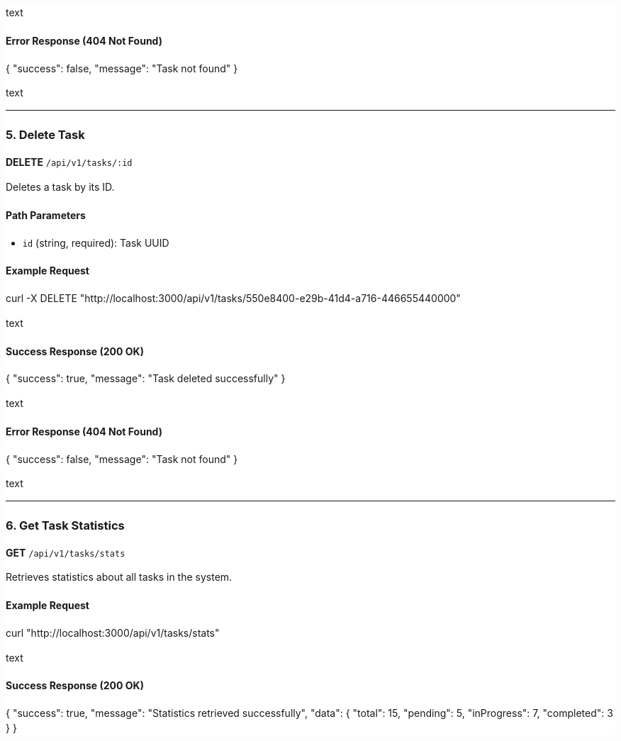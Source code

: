 text

#### Error Response (404 Not Found)
{
"success": false,
"message": "Task not found"
}

text

---

### 5. Delete Task

**DELETE** `/api/v1/tasks/:id`

Deletes a task by its ID.

#### Path Parameters
- `id` (string, required): Task UUID

#### Example Request
curl -X DELETE "http://localhost:3000/api/v1/tasks/550e8400-e29b-41d4-a716-446655440000"

text

#### Success Response (200 OK)
{
"success": true,
"message": "Task deleted successfully"
}

text

#### Error Response (404 Not Found)
{
"success": false,
"message": "Task not found"
}

text

---

### 6. Get Task Statistics

**GET** `/api/v1/tasks/stats`

Retrieves statistics about all tasks in the system.

#### Example Request
curl "http://localhost:3000/api/v1/tasks/stats"

text

#### Success Response (200 OK)
{
"success": true,
"message": "Statistics retrieved successfully",
"data": {
"total": 15,
"pending": 5,
"inProgress": 7,
"completed": 3
}
}
